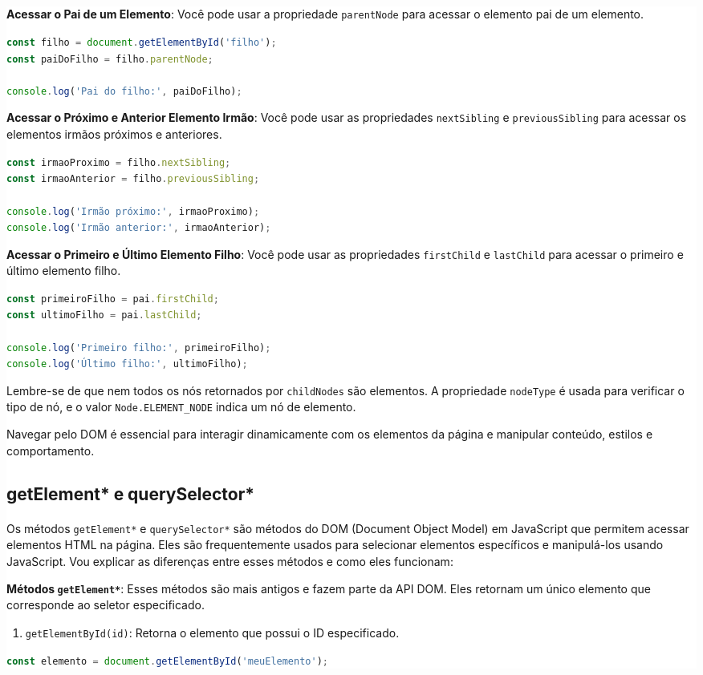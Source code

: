 **Acessar o Pai de um Elemento**:
Você pode usar a propriedade `parentNode` para acessar o elemento pai de um elemento.

```javascript
const filho = document.getElementById('filho');
const paiDoFilho = filho.parentNode;

console.log('Pai do filho:', paiDoFilho);
```

**Acessar o Próximo e Anterior Elemento Irmão**:
Você pode usar as propriedades `nextSibling` e `previousSibling` para acessar os elementos irmãos próximos e anteriores.

```javascript
const irmaoProximo = filho.nextSibling;
const irmaoAnterior = filho.previousSibling;

console.log('Irmão próximo:', irmaoProximo);
console.log('Irmão anterior:', irmaoAnterior);
```

**Acessar o Primeiro e Último Elemento Filho**:
Você pode usar as propriedades `firstChild` e `lastChild` para acessar o primeiro e último elemento filho.

```javascript
const primeiroFilho = pai.firstChild;
const ultimoFilho = pai.lastChild;

console.log('Primeiro filho:', primeiroFilho);
console.log('Último filho:', ultimoFilho);
```

Lembre-se de que nem todos os nós retornados por `childNodes` são elementos. A propriedade `nodeType` é usada para verificar o tipo de nó, e o valor `Node.ELEMENT_NODE` indica um nó de elemento.

Navegar pelo DOM é essencial para interagir dinamicamente com os elementos da página e manipular conteúdo, estilos e comportamento.


## getElement* e querySelector*

Os métodos `getElement*` e `querySelector*` são métodos do DOM (Document Object Model) em JavaScript que permitem acessar elementos HTML na página. Eles são frequentemente usados para selecionar elementos específicos e manipulá-los usando JavaScript. Vou explicar as diferenças entre esses métodos e como eles funcionam:

**Métodos `getElement*`**:
Esses métodos são mais antigos e fazem parte da API DOM. Eles retornam um único elemento que corresponde ao seletor especificado.

1. `getElementById(id)`: Retorna o elemento que possui o ID especificado.
```javascript
const elemento = document.getElementById('meuElemento');
```
